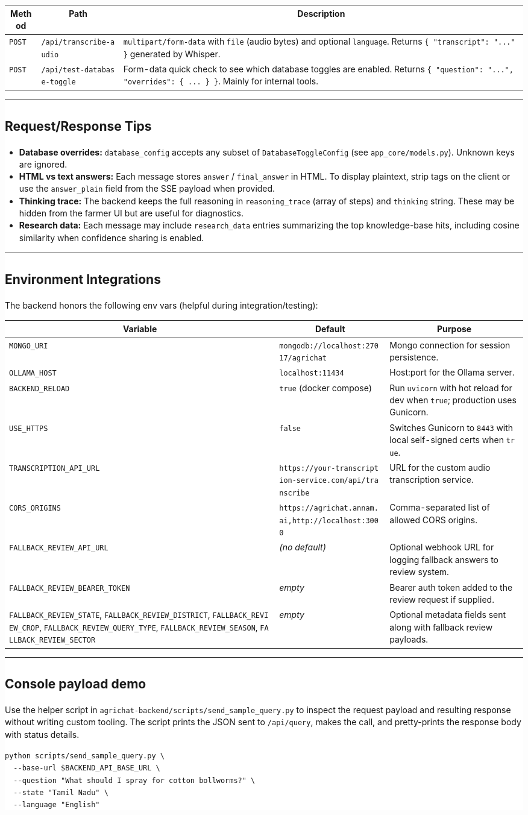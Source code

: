 | Method | Path | Description |
|--------|------|-------------|
| `POST` | `/api/transcribe-audio` | `multipart/form-data` with `file` (audio bytes) and optional `language`. Returns `{ "transcript": "..." }` generated by Whisper. |
| `POST` | `/api/test-database-toggle` | Form-data quick check to see which database toggles are enabled. Returns `{ "question": "...", "overrides": { ... } }`. Mainly for internal tools. |

---

## Request/Response Tips

* **Database overrides:** `database_config` accepts any subset of `DatabaseToggleConfig` (see `app_core/models.py`). Unknown keys are ignored.
* **HTML vs text answers:** Each message stores `answer` / `final_answer` in HTML. To display plaintext, strip tags on the client or use the `answer_plain` field from the SSE payload when provided.
* **Thinking trace:** The backend keeps the full reasoning in `reasoning_trace` (array of steps) and `thinking` string. These may be hidden from the farmer UI but are useful for diagnostics.
* **Research data:** Each message may include `research_data` entries summarizing the top knowledge-base hits, including cosine similarity when confidence sharing is enabled.

---

## Environment Integrations

The backend honors the following env vars (helpful during integration/testing):

| Variable | Default | Purpose |
|----------|---------|---------|
| `MONGO_URI` | `mongodb://localhost:27017/agrichat` | Mongo connection for session persistence. |
| `OLLAMA_HOST` | `localhost:11434` | Host:port for the Ollama server. |
| `BACKEND_RELOAD` | `true` (docker compose) | Run `uvicorn` with hot reload for dev when `true`; production uses Gunicorn. |
| `USE_HTTPS` | `false` | Switches Gunicorn to `8443` with local self-signed certs when `true`. |
| `TRANSCRIPTION_API_URL` | `https://your-transcription-service.com/api/transcribe` | URL for the custom audio transcription service. |
| `CORS_ORIGINS` | `https://agrichat.annam.ai,http://localhost:3000` | Comma-separated list of allowed CORS origins. |
| `FALLBACK_REVIEW_API_URL` | _(no default)_ | Optional webhook URL for logging fallback answers to review system. |
| `FALLBACK_REVIEW_BEARER_TOKEN` | _empty_ | Bearer auth token added to the review request if supplied. |
| `FALLBACK_REVIEW_STATE`, `FALLBACK_REVIEW_DISTRICT`, `FALLBACK_REVIEW_CROP`, `FALLBACK_REVIEW_QUERY_TYPE`, `FALLBACK_REVIEW_SEASON`, `FALLBACK_REVIEW_SECTOR` | _empty_ | Optional metadata fields sent along with fallback review payloads. |

---

## Console payload demo

Use the helper script in `agrichat-backend/scripts/send_sample_query.py` to inspect the request payload and resulting response without writing custom tooling. The script prints the JSON sent to `/api/query`, makes the call, and pretty-prints the response body with status details.

```
python scripts/send_sample_query.py \
  --base-url $BACKEND_API_BASE_URL \
  --question "What should I spray for cotton bollworms?" \
  --state "Tamil Nadu" \
  --language "English"
```
